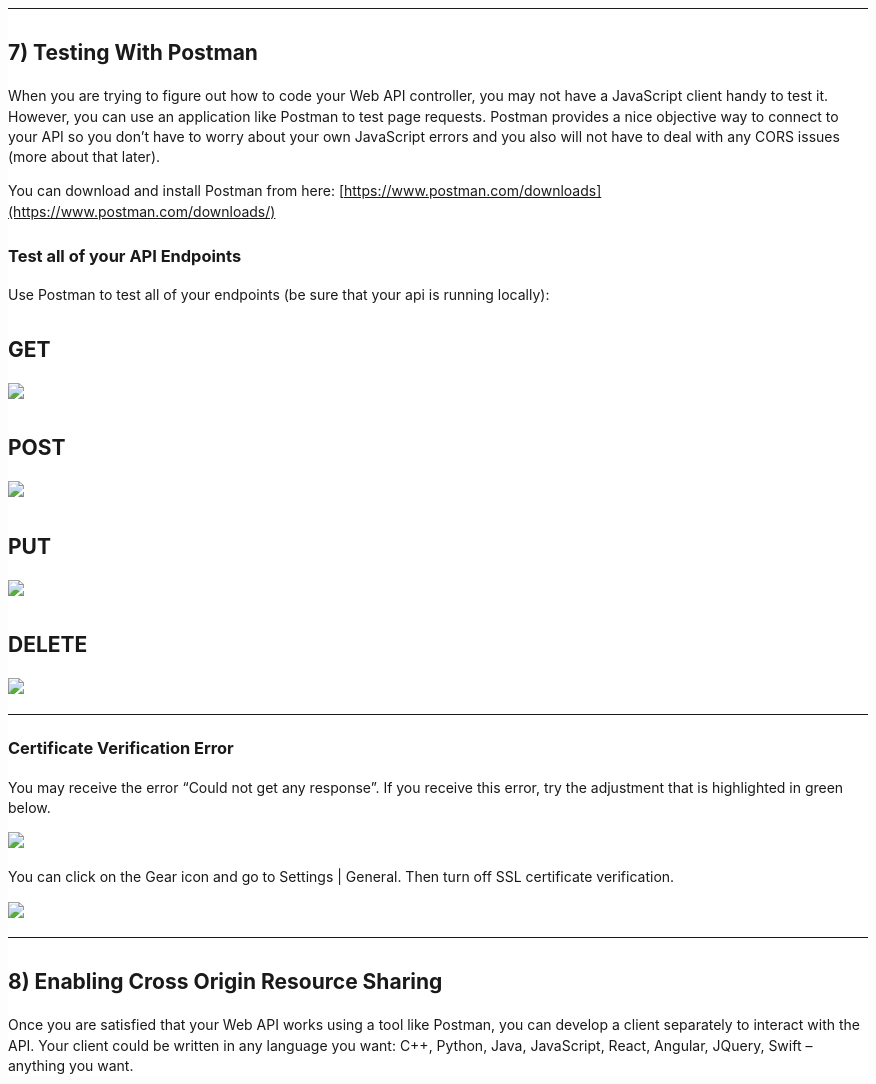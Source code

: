 ___

<a name="9"></a>
## 7) Testing With Postman
When you are trying to figure out how to code your Web API controller, you may not have a JavaScript client handy to test it.  However, you can use an application like Postman to test page requests.  Postman provides a nice objective way to connect to your API so you don’t have to worry about your own JavaScript errors and you also will not have to deal with any CORS issues (more about that later).

You can download and install Postman from here:
[https://www.postman.com/downloads](https://www.postman.com/downloads/)


### Test all of your API Endpoints
Use Postman to test all of your endpoints (be sure that your api is running locally):

## GET
![](https://i.imgur.com/oIFvyux.png)

## POST
![](https://i.imgur.com/8BxynIi.png)

## PUT
![](https://i.imgur.com/buD6ceJ.png)

## DELETE
![](https://i.imgur.com/Xi2oWIw.png)

___

### Certificate Verification Error
You may receive the error “Could not get any response”. If you receive this error, try the adjustment that is highlighted in green below.

![](https://i.imgur.com/XaNlJEi.png)
 
You can click on the Gear icon and go to Settings | General. Then turn off SSL certificate verification.

![](https://i.imgur.com/KGJfC1s.png)

___

<a name="10"></a>
## 8) Enabling Cross Origin Resource Sharing
Once you are satisfied that your Web API works using a tool like Postman, you can develop a client separately to interact with the API.  Your client could be written in any language you want: C++, Python, Java, JavaScript, React, Angular, JQuery, Swift – anything you want.
